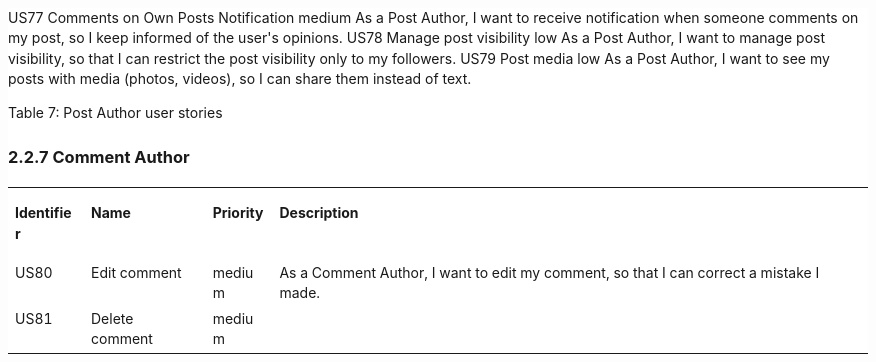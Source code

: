 </td>
</tr>
<tr>
<td>US77</td>
<td>Comments on Own Posts Notification</td>
<td>medium</td>
<td>
As a Post Author, I want to receive notification when someone comments on my post, so I keep informed of the user's opinions.
</td>
</tr>
<tr>
<td>US78</td>
<td>Manage post visibility</td>
<td>low</td>
<td>
As a Post Author, I want to manage post visibility, so that I can restrict the post visibility only to my followers.
</td>
</tr>
<tr>
<td>US79</td>
<td>Post media</td>
<td>low</td>
<td>
As a Post Author, I want to see my posts with media (photos, videos), so I can share them instead of text.
</td>
</tr>
</table>

Table 7: Post Author user stories

### 2.2.7 Comment Author

<table>
<tr>
<td>

**Identifier**
</td>
<td>

**Name**
</td>
<td>

**Priority**
</td>
<td>

**Description**
</td>
</tr>
<tr>
<td>US80</td>
<td>Edit comment</td>
<td>medium</td>
<td>
As a Comment Author, I want to edit my comment, so that I can correct a mistake I made.
</td>
</tr>
<tr>
<td>US81</td>
<td>Delete comment</td>
<td>medium</td>